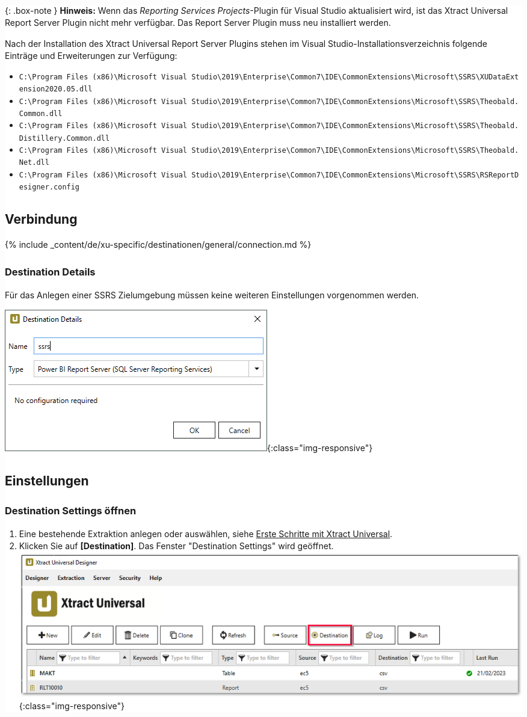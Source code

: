 {: .box-note }
**Hinweis:** Wenn das *Reporting Services Projects*-Plugin für Visual Studio aktualisiert wird, ist das Xtract Universal Report Server Plugin nicht mehr verfügbar. Das Report Server Plugin muss neu installiert werden.

Nach der Installation des Xtract Universal Report Server Plugins stehen im Visual Studio-Installationsverzeichnis folgende Einträge und Erweiterungen zur Verfügung:

- `C:\Program Files (x86)\Microsoft Visual Studio\2019\Enterprise\Common7\IDE\CommonExtensions\Microsoft\SSRS\XUDataExtension2020.05.dll`
- `C:\Program Files (x86)\Microsoft Visual Studio\2019\Enterprise\Common7\IDE\CommonExtensions\Microsoft\SSRS\Theobald.Common.dll`
- `C:\Program Files (x86)\Microsoft Visual Studio\2019\Enterprise\Common7\IDE\CommonExtensions\Microsoft\SSRS\Theobald.Distillery.Common.dll`
- `C:\Program Files (x86)\Microsoft Visual Studio\2019\Enterprise\Common7\IDE\CommonExtensions\Microsoft\SSRS\Theobald.Net.dll`
- `C:\Program Files (x86)\Microsoft Visual Studio\2019\Enterprise\Common7\IDE\CommonExtensions\Microsoft\SSRS\RSReportDesigner.config`


## Verbindung

{% include _content/de/xu-specific/destinationen/general/connection.md %}	 

### Destination Details

Für das Anlegen einer SSRS Zielumgebung müssen keine weiteren Einstellungen vorgenommen werden.

![ssrs-create-destination](/img/content/ssrs-create-destination.png){:class="img-responsive"}

## Einstellungen

### Destination Settings öffnen

1. Eine bestehende Extraktion anlegen oder auswählen, siehe [Erste Schritte mit Xtract Universal](../erste-schritte/eine-neue-extraktion-anlegen).
2. Klicken Sie auf **[Destination]**. Das Fenster "Destination Settings" wird geöffnet.
![Destination-settings](/img/content/xu/xu_designer_destination.png){:class="img-responsive"}
